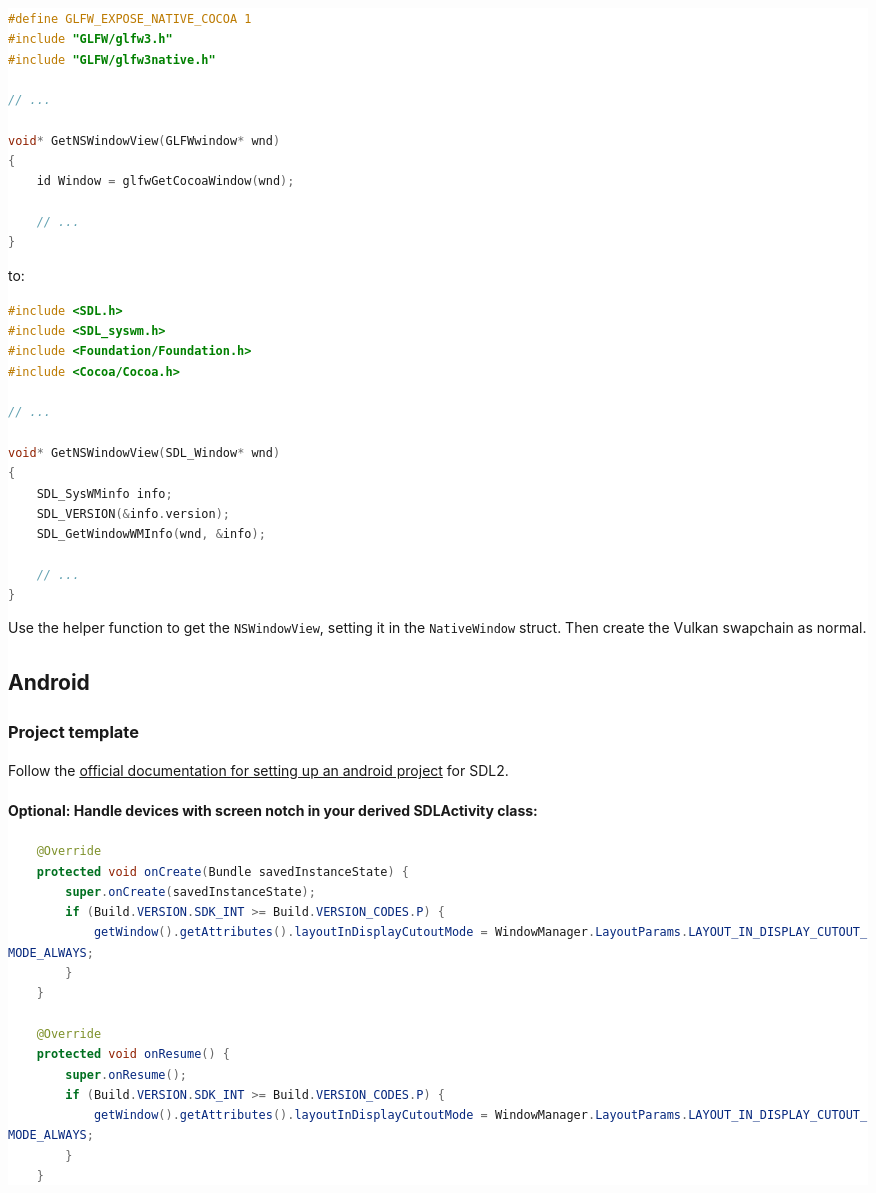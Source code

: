 ```objective-c
#define GLFW_EXPOSE_NATIVE_COCOA 1
#include "GLFW/glfw3.h"
#include "GLFW/glfw3native.h"

// ...

void* GetNSWindowView(GLFWwindow* wnd)
{
    id Window = glfwGetCocoaWindow(wnd);

    // ...
}
```

to:

```objective-c
#include <SDL.h>
#include <SDL_syswm.h>
#include <Foundation/Foundation.h>
#include <Cocoa/Cocoa.h>

// ...

void* GetNSWindowView(SDL_Window* wnd)
{
    SDL_SysWMinfo info;
    SDL_VERSION(&info.version);
    SDL_GetWindowWMInfo(wnd, &info);
    
    // ...
}
```

Use the helper function to get the `NSWindowView`, setting it in the `NativeWindow` struct. Then create the Vulkan swapchain as normal.

## Android

### Project template

Follow the [official documentation for setting up an android project](https://github.com/libsdl-org/SDL/blob/main/docs/README-android.md) for SDL2.

#### Optional: Handle devices with screen notch in your derived SDLActivity class:

```java
    @Override
    protected void onCreate(Bundle savedInstanceState) {
        super.onCreate(savedInstanceState);
        if (Build.VERSION.SDK_INT >= Build.VERSION_CODES.P) {
            getWindow().getAttributes().layoutInDisplayCutoutMode = WindowManager.LayoutParams.LAYOUT_IN_DISPLAY_CUTOUT_MODE_ALWAYS;
        }
    }

    @Override
    protected void onResume() {
        super.onResume();
        if (Build.VERSION.SDK_INT >= Build.VERSION_CODES.P) {
            getWindow().getAttributes().layoutInDisplayCutoutMode = WindowManager.LayoutParams.LAYOUT_IN_DISPLAY_CUTOUT_MODE_ALWAYS;
        }
    }
```